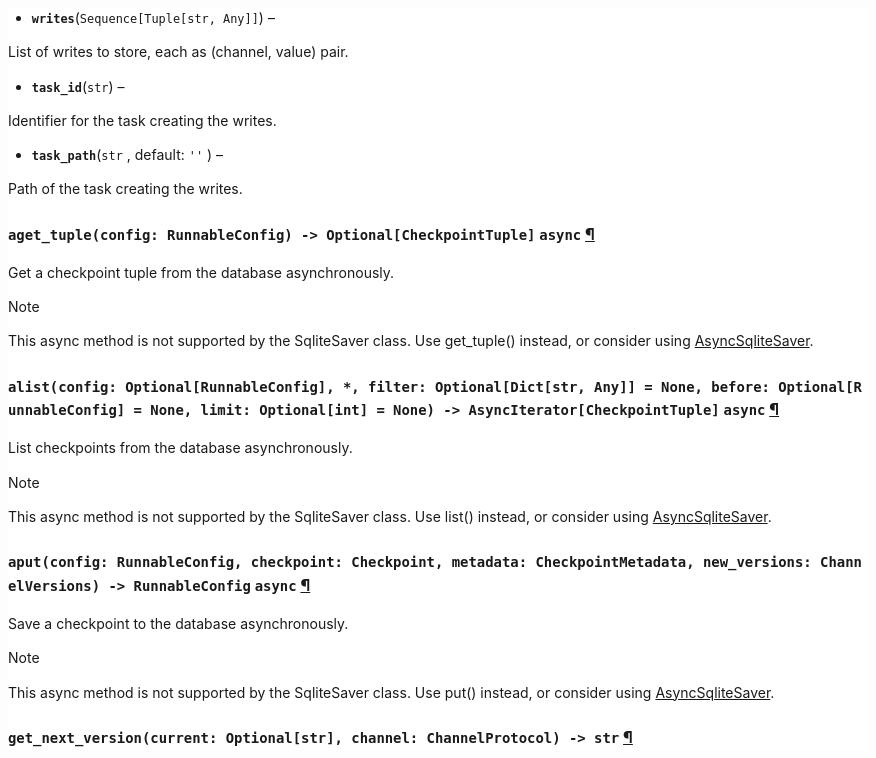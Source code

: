   * **`writes`**(`Sequence[Tuple[str, Any]]`) – 

List of writes to store, each as (channel, value) pair.

  * **`task_id`**(`str`) – 

Identifier for the task creating the writes.

  * **`task_path`**(`str` , default: `''` ) – 

Path of the task creating the writes.




###  `aget_tuple(config: RunnableConfig) -> Optional[CheckpointTuple]` `async` [¶](https://langchain-ai.github.io/langgraph/reference/checkpoints/#langgraph.checkpoint.sqlite.SqliteSaver.aget_tuple "Permanent link")

Get a checkpoint tuple from the database asynchronously.

Note

This async method is not supported by the SqliteSaver class. Use get_tuple() instead, or consider using [AsyncSqliteSaver](https://langchain-ai.github.io/langgraph/reference/checkpoints/#langgraph.checkpoint.sqlite.aio.AsyncSqliteSaver).

###  `alist(config: Optional[RunnableConfig], *, filter: Optional[Dict[str, Any]] = None, before: Optional[RunnableConfig] = None, limit: Optional[int] = None) -> AsyncIterator[CheckpointTuple]` `async` [¶](https://langchain-ai.github.io/langgraph/reference/checkpoints/#langgraph.checkpoint.sqlite.SqliteSaver.alist "Permanent link")

List checkpoints from the database asynchronously.

Note

This async method is not supported by the SqliteSaver class. Use list() instead, or consider using [AsyncSqliteSaver](https://langchain-ai.github.io/langgraph/reference/checkpoints/#langgraph.checkpoint.sqlite.aio.AsyncSqliteSaver).

###  `aput(config: RunnableConfig, checkpoint: Checkpoint, metadata: CheckpointMetadata, new_versions: ChannelVersions) -> RunnableConfig` `async` [¶](https://langchain-ai.github.io/langgraph/reference/checkpoints/#langgraph.checkpoint.sqlite.SqliteSaver.aput "Permanent link")

Save a checkpoint to the database asynchronously.

Note

This async method is not supported by the SqliteSaver class. Use put() instead, or consider using [AsyncSqliteSaver](https://langchain-ai.github.io/langgraph/reference/checkpoints/#langgraph.checkpoint.sqlite.aio.AsyncSqliteSaver).

###  `get_next_version(current: Optional[str], channel: ChannelProtocol) -> str` [¶](https://langchain-ai.github.io/langgraph/reference/checkpoints/#langgraph.checkpoint.sqlite.SqliteSaver.get_next_version "Permanent link")
